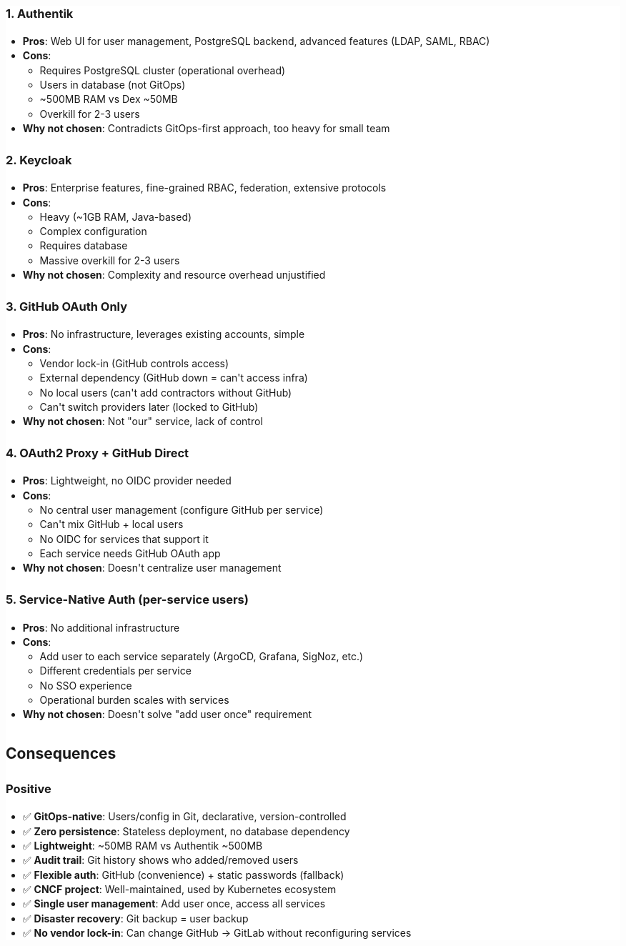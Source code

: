 ### 1. Authentik
- **Pros**: Web UI for user management, PostgreSQL backend, advanced features (LDAP, SAML, RBAC)
- **Cons**:
  - Requires PostgreSQL cluster (operational overhead)
  - Users in database (not GitOps)
  - ~500MB RAM vs Dex ~50MB
  - Overkill for 2-3 users
- **Why not chosen**: Contradicts GitOps-first approach, too heavy for small team

### 2. Keycloak
- **Pros**: Enterprise features, fine-grained RBAC, federation, extensive protocols
- **Cons**:
  - Heavy (~1GB RAM, Java-based)
  - Complex configuration
  - Requires database
  - Massive overkill for 2-3 users
- **Why not chosen**: Complexity and resource overhead unjustified

### 3. GitHub OAuth Only
- **Pros**: No infrastructure, leverages existing accounts, simple
- **Cons**:
  - Vendor lock-in (GitHub controls access)
  - External dependency (GitHub down = can't access infra)
  - No local users (can't add contractors without GitHub)
  - Can't switch providers later (locked to GitHub)
- **Why not chosen**: Not "our" service, lack of control

### 4. OAuth2 Proxy + GitHub Direct
- **Pros**: Lightweight, no OIDC provider needed
- **Cons**:
  - No central user management (configure GitHub per service)
  - Can't mix GitHub + local users
  - No OIDC for services that support it
  - Each service needs GitHub OAuth app
- **Why not chosen**: Doesn't centralize user management

### 5. Service-Native Auth (per-service users)
- **Pros**: No additional infrastructure
- **Cons**:
  - Add user to each service separately (ArgoCD, Grafana, SigNoz, etc.)
  - Different credentials per service
  - No SSO experience
  - Operational burden scales with services
- **Why not chosen**: Doesn't solve "add user once" requirement

## Consequences

### Positive
- ✅ **GitOps-native**: Users/config in Git, declarative, version-controlled
- ✅ **Zero persistence**: Stateless deployment, no database dependency
- ✅ **Lightweight**: ~50MB RAM vs Authentik ~500MB
- ✅ **Audit trail**: Git history shows who added/removed users
- ✅ **Flexible auth**: GitHub (convenience) + static passwords (fallback)
- ✅ **CNCF project**: Well-maintained, used by Kubernetes ecosystem
- ✅ **Single user management**: Add user once, access all services
- ✅ **Disaster recovery**: Git backup = user backup
- ✅ **No vendor lock-in**: Can change GitHub → GitLab without reconfiguring services
